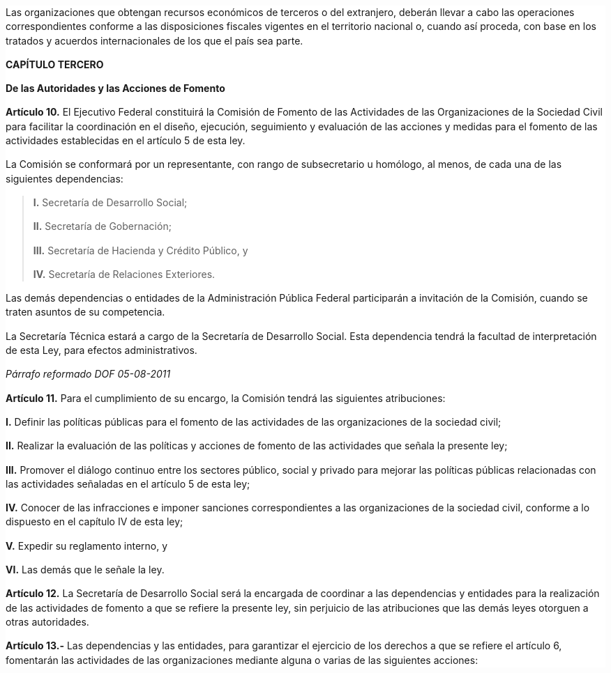 Las organizaciones que obtengan recursos económicos de terceros o del extranjero, deberán llevar a cabo las operaciones correspondientes conforme a las disposiciones fiscales vigentes en el territorio nacional o, cuando así proceda, con base en los tratados y acuerdos internacionales de los que el país sea parte.

**CAPÍTULO TERCERO**

**De las Autoridades y las Acciones de Fomento**

**Artículo 10.** El Ejecutivo Federal constituirá la Comisión de Fomento de las Actividades de las Organizaciones de la Sociedad Civil para facilitar la coordinación en el diseño, ejecución, seguimiento y evaluación de las acciones y medidas para el fomento de las actividades establecidas en el artículo 5 de esta ley.

La Comisión se conformará por un representante, con rango de subsecretario u homólogo, al menos, de cada una de las siguientes dependencias:

> **I.** Secretaría de Desarrollo Social;
>
> **II.** Secretaría de Gobernación;
>
> **III.** Secretaría de Hacienda y Crédito Público, y
>
> **IV.** Secretaría de Relaciones Exteriores.

Las demás dependencias o entidades de la Administración Pública Federal participarán a invitación de la Comisión, cuando se traten asuntos de su competencia.

La Secretaría Técnica estará a cargo de la Secretaría de Desarrollo Social. Esta dependencia tendrá la facultad de interpretación de esta Ley, para efectos administrativos.

*Párrafo reformado DOF 05-08-2011*

**Artículo 11.** Para el cumplimiento de su encargo, la Comisión tendrá las siguientes atribuciones:

**I.** Definir las políticas públicas para el fomento de las actividades de las organizaciones de la sociedad civil;

**II.** Realizar la evaluación de las políticas y acciones de fomento de las actividades que señala la presente ley;

**III.** Promover el diálogo continuo entre los sectores público, social y privado para mejorar las políticas públicas relacionadas con las actividades señaladas en el artículo 5 de esta ley;

**IV.** Conocer de las infracciones e imponer sanciones correspondientes a las organizaciones de la sociedad civil, conforme a lo dispuesto en el capítulo IV de esta ley;

**V.** Expedir su reglamento interno, y

**VI.** Las demás que le señale la ley.

**Artículo 12.** La Secretaría de Desarrollo Social será la encargada de coordinar a las dependencias y entidades para la realización de las actividades de fomento a que se refiere la presente ley, sin perjuicio de las atribuciones que las demás leyes otorguen a otras autoridades.

**Artículo 13.-** Las dependencias y las entidades, para garantizar el ejercicio de los derechos a que se refiere el artículo 6, fomentarán las actividades de las organizaciones mediante alguna o varias de las siguientes acciones:
